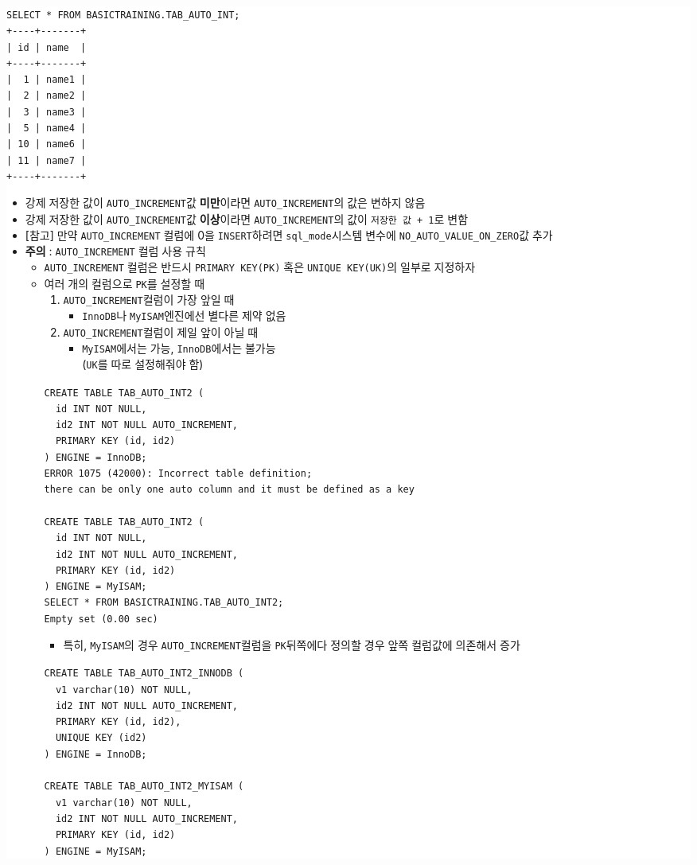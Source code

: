   ```
  SELECT * FROM BASICTRAINING.TAB_AUTO_INT;
  +----+-------+
  | id | name  |
  +----+-------+
  |  1 | name1 |
  |  2 | name2 |
  |  3 | name3 |
  |  5 | name4 |
  | 10 | name6 |
  | 11 | name7 |
  +----+-------+
  ```
  - 강제 저장한 값이 `AUTO_INCREMENT`값 **미만**이라면 `AUTO_INCREMENT`의 값은 변하지 않음
  - 강제 저장한 값이 `AUTO_INCREMENT`값 **이상**이라면 `AUTO_INCREMENT`의 값이 `저장한 값 + 1`로 변함
  - [참고] 만약 `AUTO_INCREMENT` 컬럼에 0을 `INSERT`하려면 `sql_mode`시스템 변수에 `NO_AUTO_VALUE_ON_ZERO`값 추가
  - **주의** : `AUTO_INCREMENT` 컬럼 사용 규칙
    - `AUTO_INCREMENT` 컬럼은 반드시 `PRIMARY KEY(PK)` 혹은 `UNIQUE KEY(UK)`의 일부로 지정하자
    - 여러 개의 컬럼으로 `PK`를 설정할 때
      1. `AUTO_INCREMENT`컬럼이 가장 앞일 때  
         - `InnoDB`나 `MyISAM`엔진에선 별다른 제약 없음
      2. `AUTO_INCREMENT`컬럼이 제일 앞이 아닐 때
         - `MyISAM`에서는 가능, `InnoDB`에서는 불가능  
           (`UK`를 따로 설정해줘야 함)
      ```
      CREATE TABLE TAB_AUTO_INT2 (
        id INT NOT NULL,
        id2 INT NOT NULL AUTO_INCREMENT,
        PRIMARY KEY (id, id2)
      ) ENGINE = InnoDB;
      ERROR 1075 (42000): Incorrect table definition;
      there can be only one auto column and it must be defined as a key

      CREATE TABLE TAB_AUTO_INT2 (
        id INT NOT NULL,
        id2 INT NOT NULL AUTO_INCREMENT,
        PRIMARY KEY (id, id2)
      ) ENGINE = MyISAM;
      SELECT * FROM BASICTRAINING.TAB_AUTO_INT2;
      Empty set (0.00 sec)
      ```
      - 특히, `MyISAM`의 경우 `AUTO_INCREMENT`컬럼을 `PK`뒤쪽에다 정의할 경우 앞쪽 컬럼값에 의존해서 증가
      ```
      CREATE TABLE TAB_AUTO_INT2_INNODB (
        v1 varchar(10) NOT NULL,
        id2 INT NOT NULL AUTO_INCREMENT,
        PRIMARY KEY (id, id2),
        UNIQUE KEY (id2)
      ) ENGINE = InnoDB;

      CREATE TABLE TAB_AUTO_INT2_MYISAM (
        v1 varchar(10) NOT NULL,
        id2 INT NOT NULL AUTO_INCREMENT,
        PRIMARY KEY (id, id2)
      ) ENGINE = MyISAM;
